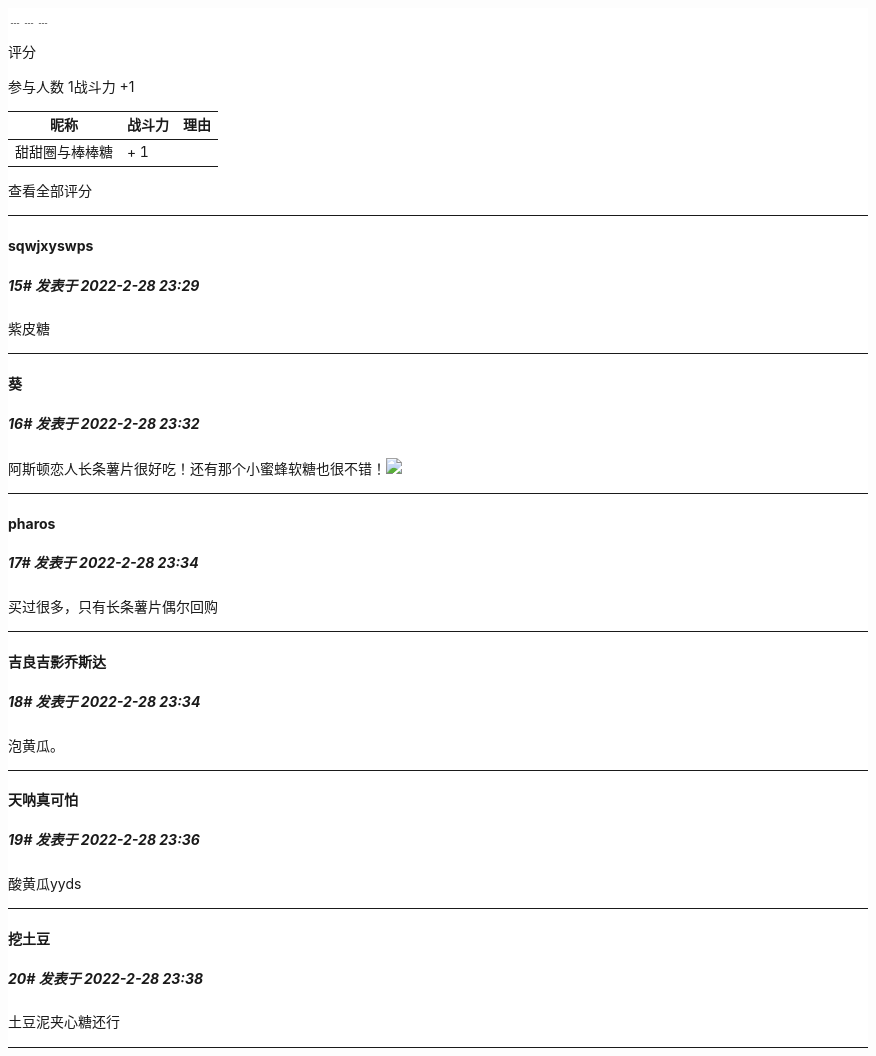 ﹍﹍﹍

评分

 参与人数 1战斗力 +1

|昵称|战斗力|理由|
|----|---|---|
| 甜甜圈与棒棒糖| + 1||

查看全部评分

*****

####  sqwjxyswps  
##### 15#       发表于 2022-2-28 23:29

紫皮糖

*****

####  葵  
##### 16#       发表于 2022-2-28 23:32

阿斯顿恋人长条薯片很好吃！还有那个小蜜蜂软糖也很不错！<img src="https://static.saraba1st.com/image/smiley/face2017/037.png" referrerpolicy="no-referrer">

*****

####  pharos  
##### 17#       发表于 2022-2-28 23:34

买过很多，只有长条薯片偶尔回购

*****

####  吉良吉影乔斯达  
##### 18#       发表于 2022-2-28 23:34

泡黄瓜。

*****

####  天呐真可怕  
##### 19#       发表于 2022-2-28 23:36

酸黄瓜yyds

*****

####  挖土豆  
##### 20#       发表于 2022-2-28 23:38

土豆泥夹心糖还行

*****
